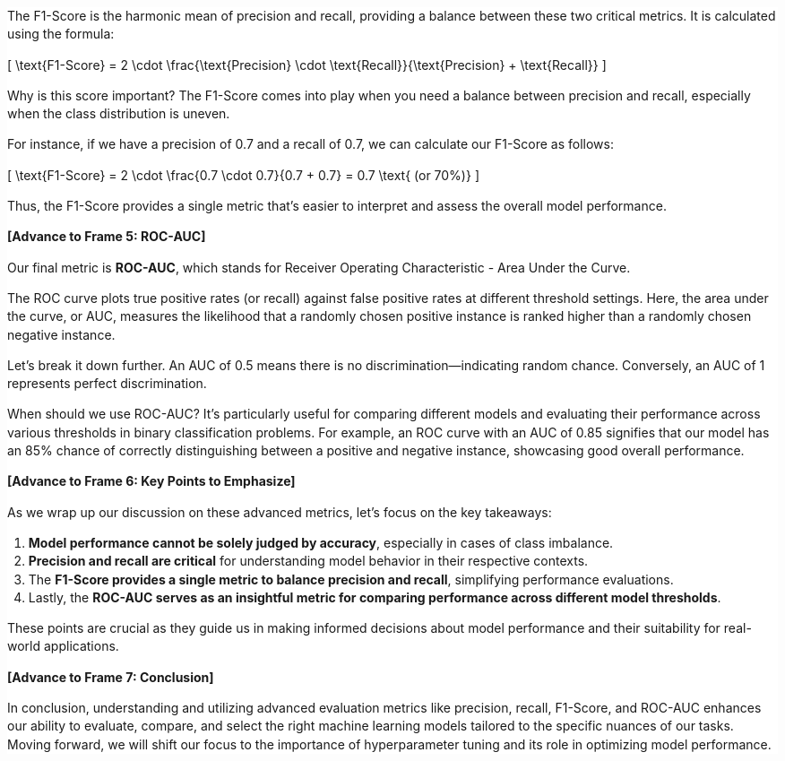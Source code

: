 The F1-Score is the harmonic mean of precision and recall, providing a balance between these two critical metrics. It is calculated using the formula:

\[
\text{F1-Score} = 2 \cdot \frac{\text{Precision} \cdot \text{Recall}}{\text{Precision} + \text{Recall}}
\]

Why is this score important? The F1-Score comes into play when you need a balance between precision and recall, especially when the class distribution is uneven. 

For instance, if we have a precision of 0.7 and a recall of 0.7, we can calculate our F1-Score as follows:

\[
\text{F1-Score} = 2 \cdot \frac{0.7 \cdot 0.7}{0.7 + 0.7} = 0.7 \text{ (or 70\%)}
\]

Thus, the F1-Score provides a single metric that’s easier to interpret and assess the overall model performance.

**[Advance to Frame 5: ROC-AUC]**

Our final metric is **ROC-AUC**, which stands for Receiver Operating Characteristic - Area Under the Curve.

The ROC curve plots true positive rates (or recall) against false positive rates at different threshold settings. Here, the area under the curve, or AUC, measures the likelihood that a randomly chosen positive instance is ranked higher than a randomly chosen negative instance. 

Let’s break it down further. An AUC of 0.5 means there is no discrimination—indicating random chance. Conversely, an AUC of 1 represents perfect discrimination. 

When should we use ROC-AUC? It’s particularly useful for comparing different models and evaluating their performance across various thresholds in binary classification problems. For example, an ROC curve with an AUC of 0.85 signifies that our model has an 85% chance of correctly distinguishing between a positive and negative instance, showcasing good overall performance.

**[Advance to Frame 6: Key Points to Emphasize]**

As we wrap up our discussion on these advanced metrics, let’s focus on the key takeaways:

1. **Model performance cannot be solely judged by accuracy**, especially in cases of class imbalance.
2. **Precision and recall are critical** for understanding model behavior in their respective contexts.
3. The **F1-Score provides a single metric to balance precision and recall**, simplifying performance evaluations.
4. Lastly, the **ROC-AUC serves as an insightful metric for comparing performance across different model thresholds**.

These points are crucial as they guide us in making informed decisions about model performance and their suitability for real-world applications.

**[Advance to Frame 7: Conclusion]**

In conclusion, understanding and utilizing advanced evaluation metrics like precision, recall, F1-Score, and ROC-AUC enhances our ability to evaluate, compare, and select the right machine learning models tailored to the specific nuances of our tasks. Moving forward, we will shift our focus to the importance of hyperparameter tuning and its role in optimizing model performance. 
